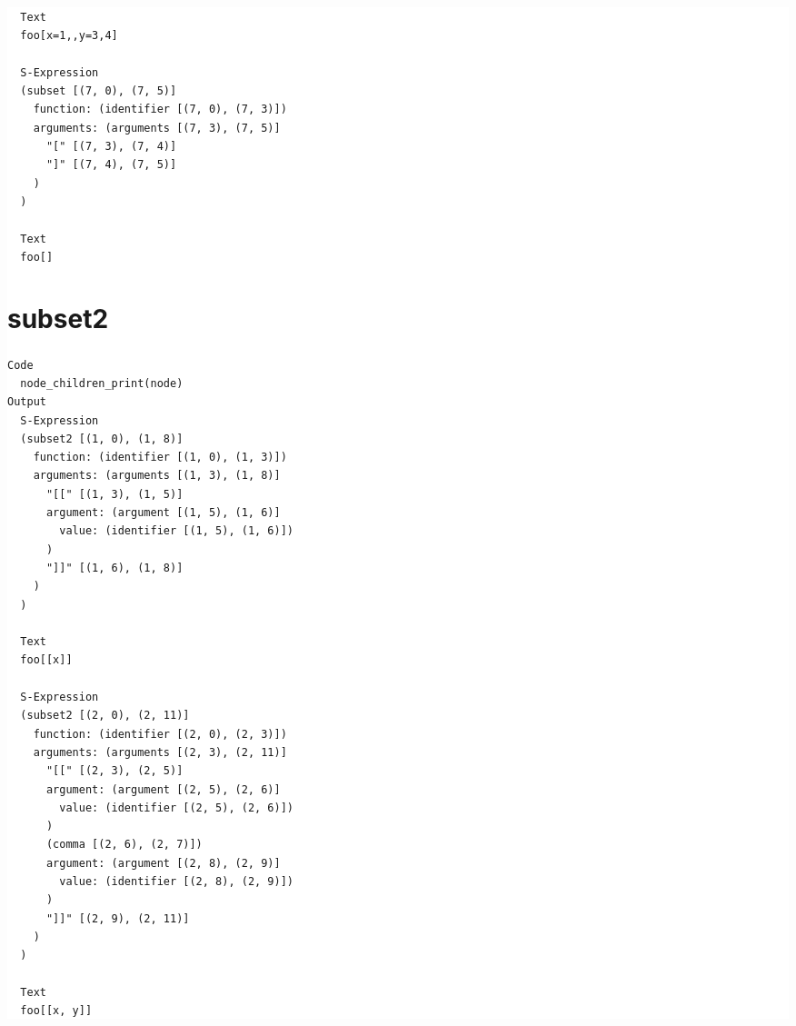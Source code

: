       Text
      foo[x=1,,y=3,4]
      
      S-Expression
      (subset [(7, 0), (7, 5)]
        function: (identifier [(7, 0), (7, 3)])
        arguments: (arguments [(7, 3), (7, 5)]
          "[" [(7, 3), (7, 4)]
          "]" [(7, 4), (7, 5)]
        )
      )
      
      Text
      foo[]
      

# subset2

    Code
      node_children_print(node)
    Output
      S-Expression
      (subset2 [(1, 0), (1, 8)]
        function: (identifier [(1, 0), (1, 3)])
        arguments: (arguments [(1, 3), (1, 8)]
          "[[" [(1, 3), (1, 5)]
          argument: (argument [(1, 5), (1, 6)]
            value: (identifier [(1, 5), (1, 6)])
          )
          "]]" [(1, 6), (1, 8)]
        )
      )
      
      Text
      foo[[x]]
      
      S-Expression
      (subset2 [(2, 0), (2, 11)]
        function: (identifier [(2, 0), (2, 3)])
        arguments: (arguments [(2, 3), (2, 11)]
          "[[" [(2, 3), (2, 5)]
          argument: (argument [(2, 5), (2, 6)]
            value: (identifier [(2, 5), (2, 6)])
          )
          (comma [(2, 6), (2, 7)])
          argument: (argument [(2, 8), (2, 9)]
            value: (identifier [(2, 8), (2, 9)])
          )
          "]]" [(2, 9), (2, 11)]
        )
      )
      
      Text
      foo[[x, y]]
      